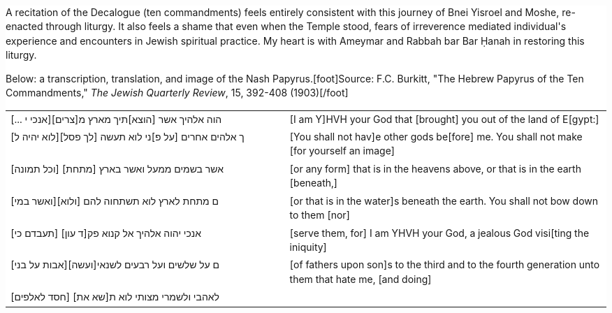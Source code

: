 A recitation of the Decalogue (ten commandments) feels entirely consistent with this journey of Bnei Yisroel and Moshe, re-enacted through liturgy. It also feels a shame that even when the Temple stood, fears of irreverence mediated individual's experience and encounters in Jewish spiritual practice. My heart is with Ameymar and Rabbah bar Bar Ḥanah in restoring this liturgy.

Below: a transcription, translation, and image of the Nash Papyrus.[foot]Source: F.C. Burkitt, "The Hebrew Papyrus of the Ten Commandments," <em>The Jewish Quarterly Review</em>, 15, 392-408 (1903)[/foot]

<table style="margin-left: auto;margin-right: auto;">
<tbody>
<tr>
<td style="vertical-align:top;" width="46%">
<div class="liturgy"><span lang="he">
[... אנכי י]הוה אלהיך אשר [הוצא]תיך מארץ מ[צרים]
</span></div></td>
 
<td style="vertical-align:top;" width="53%"><div class="english">
[I am Y]HVH your God that [brought] you out of the land of E[gypt:]
</td></tr>
<tr><td style="vertical-align:top;" width="46%">
<div class="liturgy"><span lang="he">
[לוא יהיה ל]ך אלהים אחרים [על פ]ני לוא תעשה [לך פסל]
</span></div></td>
 
<td style="vertical-align:top;" width="53%"><div class="english">
[You shall not hav]e other gods be[fore] me. You shall not make [for yourself an image]
</td></tr>
<tr><td style="vertical-align:top;" width="46%">
<div class="liturgy"><span lang="he">
[וכל תמונה] אשר בשמים ממעל ואשר בארץ [מתחת]</span></div></td>
 
<td style="vertical-align:top;" width="53%"><div class="english">
[or any form] that is in the heavens above, or that is in the earth [beneath,]
</td></tr>
<tr><td style="vertical-align:top;" width="46%">
<div class="liturgy"><span lang="he">
[ואשר במי]ם מתחת לארץ לוא תשתחוה להם [ולוא]</span></div></td>
 
<td style="vertical-align:top;" width="53%"><div class="english">
[or that is in the water]s beneath the earth. You shall not bow down to them [nor]
</td></tr>
<tr><td style="vertical-align:top;" width="46%">
<div class="liturgy"><span lang="he">
[תעבדם כי] אנכי יהוה אלהיך אל קנוא פק[ד עון]</span></div></td>
 
<td style="vertical-align:top;" width="53%"><div class="english">
[serve them, for] I am YHVH your God, a jealous God visi[ting the iniquity]
</td></tr>
<tr><td style="vertical-align:top;" width="46%">
<div class="liturgy"><span lang="he">
[אבות על בני]ם על שלשים ועל רבעים לשנאי[ועשה]</span></div></td>
 
<td style="vertical-align:top;" width="53%"><div class="english">
[of fathers upon son]s to the third and to the fourth generation unto them that hate me, [and doing]
</td></tr>
<tr><td style="vertical-align:top;" width="46%">
<div class="liturgy"><span lang="he">
[חסד לאלפים] לאהבי ולשמרי מצותי לוא ת[שא את]</span></div></td>
 